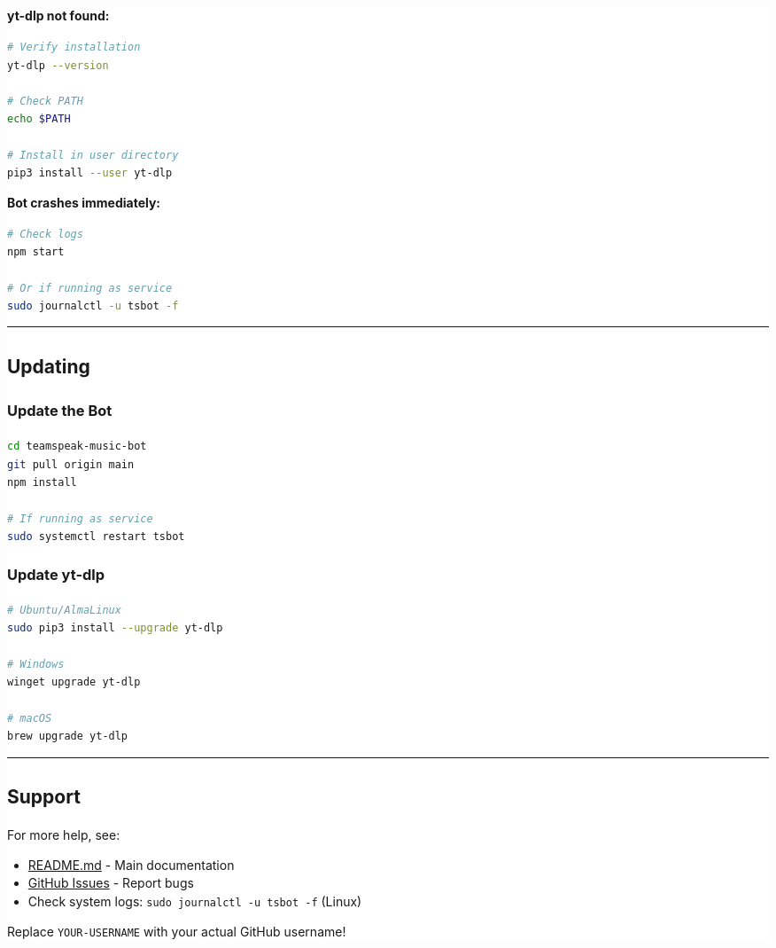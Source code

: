 **yt-dlp not found:**
```bash
# Verify installation
yt-dlp --version

# Check PATH
echo $PATH

# Install in user directory
pip3 install --user yt-dlp
```

**Bot crashes immediately:**
```bash
# Check logs
npm start

# Or if running as service
sudo journalctl -u tsbot -f
```

---

## Updating

### Update the Bot
```bash
cd teamspeak-music-bot
git pull origin main
npm install

# If running as service
sudo systemctl restart tsbot
```

### Update yt-dlp
```bash
# Ubuntu/AlmaLinux
sudo pip3 install --upgrade yt-dlp

# Windows
winget upgrade yt-dlp

# macOS
brew upgrade yt-dlp
```

---

## Support

For more help, see:
- [README.md](README.md) - Main documentation
- [GitHub Issues](https://github.com/YOUR-USERNAME/teamspeak-music-bot/issues) - Report bugs
- Check system logs: `sudo journalctl -u tsbot -f` (Linux)

Replace `YOUR-USERNAME` with your actual GitHub username!
